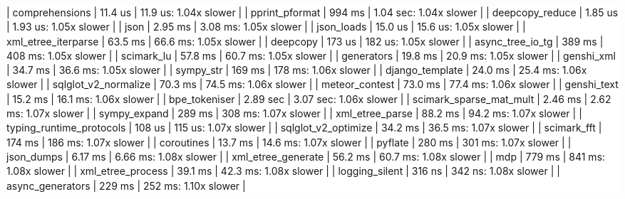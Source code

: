 | comprehensions             | 11.4 us                                                                    | 11.9 us: 1.04x slower                                                              |
| pprint_pformat             | 994 ms                                                                     | 1.04 sec: 1.04x slower                                                             |
| deepcopy_reduce            | 1.85 us                                                                    | 1.93 us: 1.05x slower                                                              |
| json                       | 2.95 ms                                                                    | 3.08 ms: 1.05x slower                                                              |
| json_loads                 | 15.0 us                                                                    | 15.6 us: 1.05x slower                                                              |
| xml_etree_iterparse        | 63.5 ms                                                                    | 66.6 ms: 1.05x slower                                                              |
| deepcopy                   | 173 us                                                                     | 182 us: 1.05x slower                                                               |
| async_tree_io_tg           | 389 ms                                                                     | 408 ms: 1.05x slower                                                               |
| scimark_lu                 | 57.8 ms                                                                    | 60.7 ms: 1.05x slower                                                              |
| generators                 | 19.8 ms                                                                    | 20.9 ms: 1.05x slower                                                              |
| genshi_xml                 | 34.7 ms                                                                    | 36.6 ms: 1.05x slower                                                              |
| sympy_str                  | 169 ms                                                                     | 178 ms: 1.06x slower                                                               |
| django_template            | 24.0 ms                                                                    | 25.4 ms: 1.06x slower                                                              |
| sqlglot_v2_normalize       | 70.3 ms                                                                    | 74.5 ms: 1.06x slower                                                              |
| meteor_contest             | 73.0 ms                                                                    | 77.4 ms: 1.06x slower                                                              |
| genshi_text                | 15.2 ms                                                                    | 16.1 ms: 1.06x slower                                                              |
| bpe_tokeniser              | 2.89 sec                                                                   | 3.07 sec: 1.06x slower                                                             |
| scimark_sparse_mat_mult    | 2.46 ms                                                                    | 2.62 ms: 1.07x slower                                                              |
| sympy_expand               | 289 ms                                                                     | 308 ms: 1.07x slower                                                               |
| xml_etree_parse            | 88.2 ms                                                                    | 94.2 ms: 1.07x slower                                                              |
| typing_runtime_protocols   | 108 us                                                                     | 115 us: 1.07x slower                                                               |
| sqlglot_v2_optimize        | 34.2 ms                                                                    | 36.5 ms: 1.07x slower                                                              |
| scimark_fft                | 174 ms                                                                     | 186 ms: 1.07x slower                                                               |
| coroutines                 | 13.7 ms                                                                    | 14.6 ms: 1.07x slower                                                              |
| pyflate                    | 280 ms                                                                     | 301 ms: 1.07x slower                                                               |
| json_dumps                 | 6.17 ms                                                                    | 6.66 ms: 1.08x slower                                                              |
| xml_etree_generate         | 56.2 ms                                                                    | 60.7 ms: 1.08x slower                                                              |
| mdp                        | 779 ms                                                                     | 841 ms: 1.08x slower                                                               |
| xml_etree_process          | 39.1 ms                                                                    | 42.3 ms: 1.08x slower                                                              |
| logging_silent             | 316 ns                                                                     | 342 ns: 1.08x slower                                                               |
| async_generators           | 229 ms                                                                     | 252 ms: 1.10x slower                                                               |